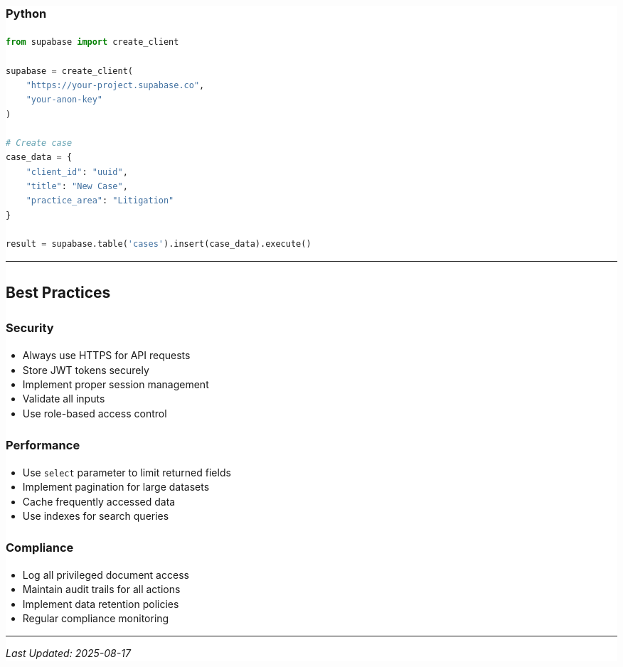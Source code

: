 ### Python
```python
from supabase import create_client

supabase = create_client(
    "https://your-project.supabase.co",
    "your-anon-key"
)

# Create case
case_data = {
    "client_id": "uuid",
    "title": "New Case",
    "practice_area": "Litigation"
}

result = supabase.table('cases').insert(case_data).execute()
```

---

## Best Practices

### Security
- Always use HTTPS for API requests
- Store JWT tokens securely
- Implement proper session management
- Validate all inputs
- Use role-based access control

### Performance
- Use `select` parameter to limit returned fields
- Implement pagination for large datasets
- Cache frequently accessed data
- Use indexes for search queries

### Compliance
- Log all privileged document access
- Maintain audit trails for all actions
- Implement data retention policies
- Regular compliance monitoring

---

*Last Updated: 2025-08-17*